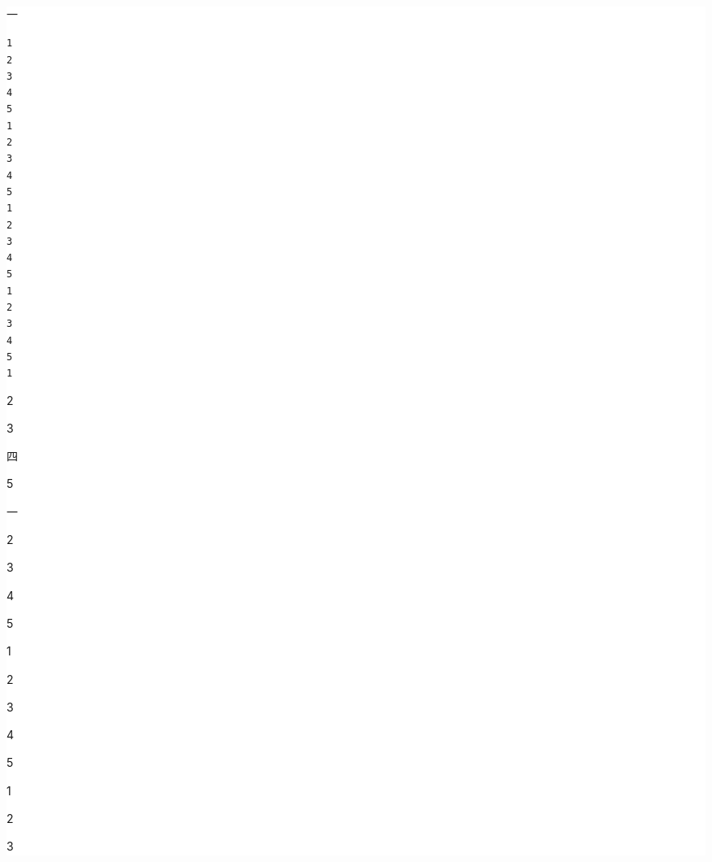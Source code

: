 一

```
1
2
3
4
5
1
2
3
4
5
1
2
3
4
5
1
2
3
4
5
1
```

2

3

四

5

一

2

3

4

5

1

2

3

4

5

1

2

3
